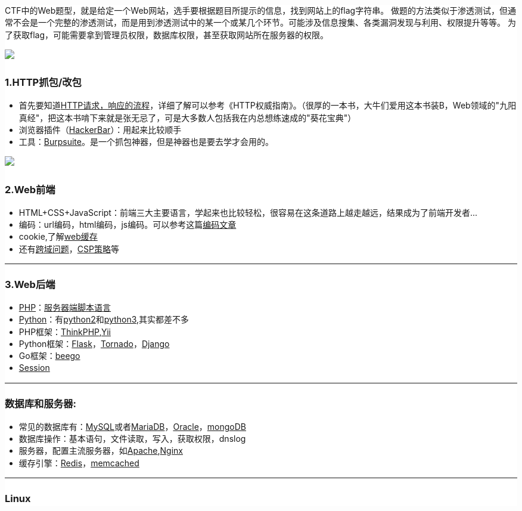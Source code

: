 CTF中的Web题型，就是给定一个Web网站，选手要根据题目所提示的信息，找到网站上的flag字符串。 做题的方法类似于渗透测试，但通常不会是一个完整的渗透测试，而是用到渗透测试中的某一个或某几个环节。可能涉及信息搜集、各类漏洞发现与利用、权限提升等等。 为了获取flag，可能需要拿到管理员权限，数据库权限，甚至获取网站所在服务器的权限。

![](https://github.com/MHYCDH/MHYCDH.github.io/blob/master/img/19-07-23/4.gif?raw=true)

### 1.HTTP抓包/改包

- 首先要知道[HTTP请求，响应的流程](https://blog.csdn.net/weichendahai/article/details/65447073)，详细了解可以参考《HTTP权威指南》。（很厚的一本书，大牛们爱用这本书装B，Web领域的"九阳真经"，把这本书啃下来就是张无忌了，可是大多数人包括我在内总想练速成的"葵花宝典"）
- 浏览器插件（[HackerBar](http://devels-playground.blogspot.com/2008/07/new-hackbar-132.html)）：用起来比较顺手
- 工具：[Burpsuite](https://zhuanlan.zhihu.com/p/22288110)。是一个抓包神器，但是神器也是要去学才会用的。

![](https://github.com/MHYCDH/MHYCDH.github.io/blob/master/img/19-07-23/5.png?raw=true)

### 2.Web前端

- HTML+CSS+JavaScript：前端三大主要语言，学起来也比较轻松，很容易在这条道路上越走越远，结果成为了前端开发者...
- 编码：url编码，html编码，js编码。可以参考这篇[编码文章](https://www.jianshu.com/p/201aa3458a97)
- cookie,了解[web缓存](https://developer.mozilla.org/zh-CN/docs/Web/HTTP/Caching_FAQ)
- 还有[跨域问题](https://www.cnblogs.com/vajoy/p/4295825.html)，[CSP策略](http://www.ruanyifeng.com/blog/2016/09/csp.html)等

--------------------------------------------------------------------------------

### 3.Web后端

- [PHP](https://zh.wikipedia.org/zh/PHP)：[服务器端脚本语言](http://www.runoob.com/php/php-tutorial.html)
- [Python](https://www.python.org/)：有[python2](http://www.runoob.com/python/python-tutorial.html)和[python3](http://www.runoob.com/python3/python3-tutorial.html),其实都差不多
- PHP框架：[ThinkPHP](http://document.thinkphp.cn/manual_3_2.html#start),[Yii](https://www.yiiframework.com/doc/guide/2.0/zh-cn)
- Python框架：[Flask](https://dormousehole.readthedocs.io/en/latest/)，[Tornado](https://tornado-zh.readthedocs.io/)，[Django](http://www.runoob.com/django/django-tutorial.html)
- Go框架：[beego](https://beego.me/)
- [Session](https://en.wikipedia.org/wiki/Session_(computer_science))

--------------------------------------------------------------------------------

### 数据库和服务器:

- 常见的数据库有：[MySQL](http://www.runoob.com/mysql/mysql-tutorial.html)或者[MariaDB](https://github.com/MariaDB)，[Oracle](http://codingdict.com/article/7313)，[mongoDB](http://www.runoob.com/mongodb/mongodb-tutorial.html)
- 数据库操作：基本语句，文件读取，写入，获取权限，dnslog
- 服务器，配置主流服务器，如[Apache](https://linux.cn/article-9506-1.html),[Nginx](http://www.runoob.com/linux/nginx-install-setup.html)
- 缓存引擎：[Redis](http://www.runoob.com/redis/redis-tutorial.html)，[memcached](http://www.runoob.com/memcached/memcached-tutorial.html)

--------------------------------------------------------------------------------

### Linux

